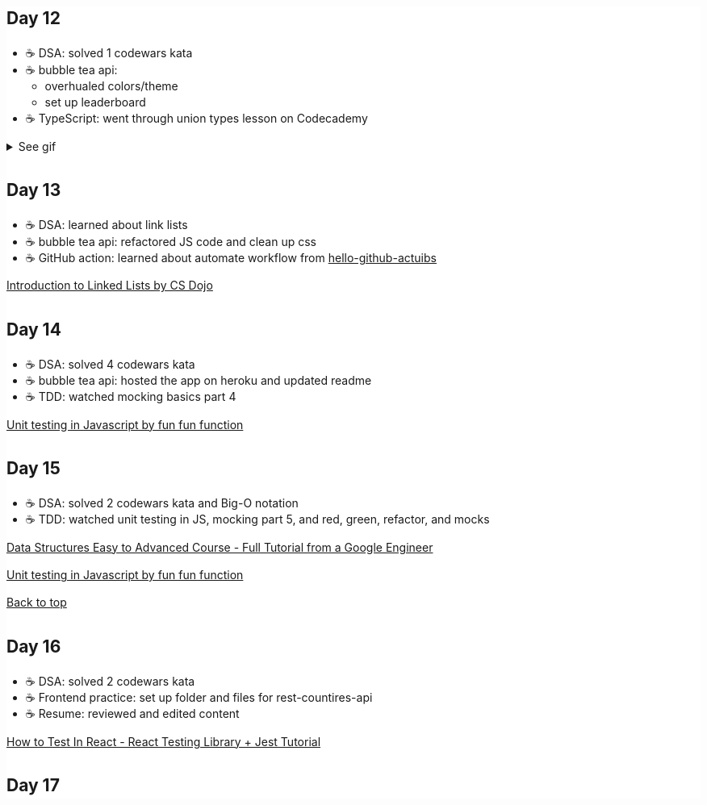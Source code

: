 
## Day 12

- ☕ DSA: solved 1 codewars kata
- ☕ bubble tea api: 
  - overhualed colors/theme
  - set up leaderboard
- ☕ TypeScript: went through union types lesson on Codecademy

<details><summary>See gif</summary></details>

## Day 13

- ☕ DSA: learned about link lists
- ☕ bubble tea api: refactored JS code and clean up css
- ☕ GitHub action: learned about automate workflow from [hello-github-actuibs](https://github.com/skills/hello-github-actions)

[Introduction to Linked Lists by CS Dojo](https://www.youtube.com/watch?v=WwfhLC16bis&list=PLBZBJbE_rGRV8D7XZ08LK6z-4zPoWzu5H&index=5)

## Day 14

- ☕ DSA: solved 4 codewars kata
- ☕ bubble tea api: hosted the app on heroku and updated readme
- ☕ TDD: watched mocking basics part 4

[Unit testing in Javascript by fun fun function](https://www.youtube.com/playlist?list=PL0zVEGEvSaeF_zoW9o66wa_UCNE3a7BEr)

## Day 15

- ☕ DSA: solved 2 codewars kata and Big-O notation
- ☕ TDD: watched unit testing in JS, mocking part 5, and red, green, refactor, and mocks

[Data Structures Easy to Advanced Course - Full Tutorial from a Google Engineer](https://www.youtube.com/watch?v=RBSGKlAvoiM&t=1022s)

[Unit testing in Javascript by fun fun function](https://www.youtube.com/playlist?list=PL0zVEGEvSaeF_zoW9o66wa_UCNE3a7BEr)

[Back to top](#links)

## Day 16

- ☕ DSA: solved 2 codewars kata
- ☕ Frontend practice: set up folder and files for rest-countires-api 
- ☕ Resume: reviewed and edited content

[How to Test In React - React Testing Library + Jest Tutorial](https://www.youtube.com/watch?v=Vp_76zdHkV8)

## Day 17 
